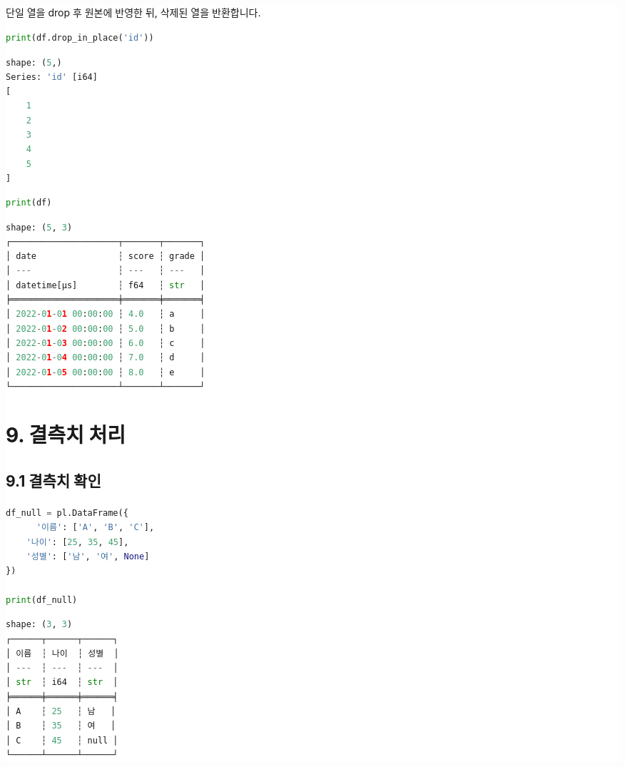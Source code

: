 단일 열을 drop 후 원본에 반영한 뒤, 삭제된 열을 반환합니다.

```python
print(df.drop_in_place('id'))
```

```python
shape: (5,)
Series: 'id' [i64]
[
	1
	2
	3
	4
	5
]
```

```python
print(df)
```

```python
shape: (5, 3)
┌─────────────────────┬───────┬───────┐
│ date                ┆ score ┆ grade │
│ ---                 ┆ ---   ┆ ---   │
│ datetime[μs]        ┆ f64   ┆ str   │
╞═════════════════════╪═══════╪═══════╡
│ 2022-01-01 00:00:00 ┆ 4.0   ┆ a     │
│ 2022-01-02 00:00:00 ┆ 5.0   ┆ b     │
│ 2022-01-03 00:00:00 ┆ 6.0   ┆ c     │
│ 2022-01-04 00:00:00 ┆ 7.0   ┆ d     │
│ 2022-01-05 00:00:00 ┆ 8.0   ┆ e     │
└─────────────────────┴───────┴───────┘
```

# 9. 결측치 처리

## 9.1 결측치 확인

```python
df_null = pl.DataFrame({
	  '이름': ['A', 'B', 'C'],
    '나이': [25, 35, 45],
    '성별': ['남', '여', None]
})

print(df_null)
```

```python
shape: (3, 3)
┌──────┬──────┬──────┐
│ 이름  ┆ 나이  ┆ 성별  │
│ ---  ┆ ---  ┆ ---  │
│ str  ┆ i64  ┆ str  │
╞══════╪══════╪══════╡
│ A    ┆ 25   ┆ 남   │
│ B    ┆ 35   ┆ 여   │
│ C    ┆ 45   ┆ null │
└──────┴──────┴──────┘
```
